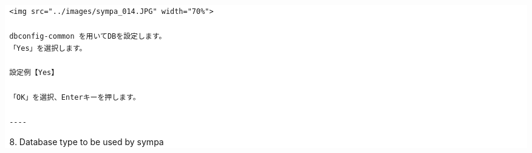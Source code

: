      <img src="../images/sympa_014.JPG" width="70%">

     dbconfig-common を用いてDBを設定します。
     「Yes」を選択します。

     設定例【Yes】

     「OK」を選択、Enterキーを押します。

     ----


  8. Database type to be used by sympa
